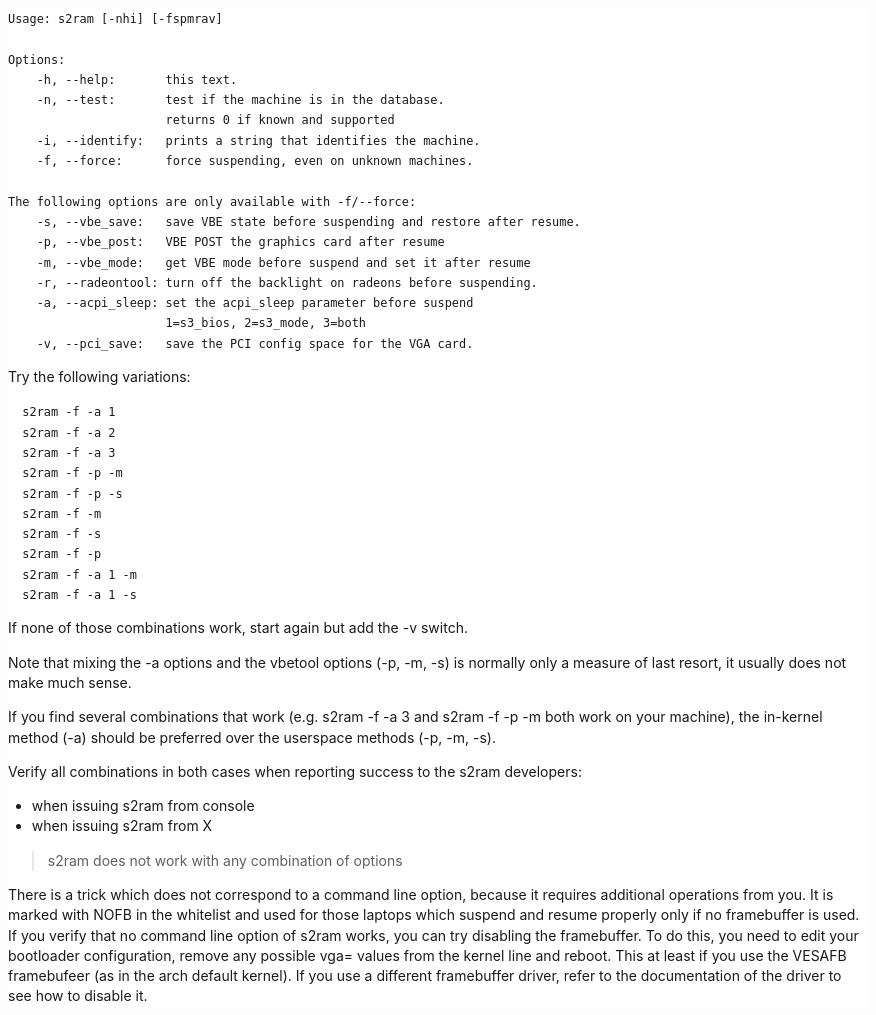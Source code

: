     Usage: s2ram [-nhi] [-fspmrav]

    Options:
        -h, --help:       this text.
        -n, --test:       test if the machine is in the database.
                          returns 0 if known and supported
        -i, --identify:   prints a string that identifies the machine.
        -f, --force:      force suspending, even on unknown machines.

    The following options are only available with -f/--force:
        -s, --vbe_save:   save VBE state before suspending and restore after resume.
        -p, --vbe_post:   VBE POST the graphics card after resume
        -m, --vbe_mode:   get VBE mode before suspend and set it after resume
        -r, --radeontool: turn off the backlight on radeons before suspending.
        -a, --acpi_sleep: set the acpi_sleep parameter before suspend
                          1=s3_bios, 2=s3_mode, 3=both
        -v, --pci_save:   save the PCI config space for the VGA card.

Try the following variations:

      s2ram -f -a 1
      s2ram -f -a 2
      s2ram -f -a 3
      s2ram -f -p -m
      s2ram -f -p -s
      s2ram -f -m
      s2ram -f -s
      s2ram -f -p
      s2ram -f -a 1 -m
      s2ram -f -a 1 -s

If none of those combinations work, start again but add the -v switch.

Note that mixing the -a options and the vbetool options (-p, -m, -s) is
normally only a measure of last resort, it usually does not make much
sense.

If you find several combinations that work (e.g. s2ram -f -a 3 and
s2ram -f -p -m both work on your machine), the in-kernel method (-a)
should be preferred over the userspace methods (-p, -m, -s).

Verify all combinations in both cases when reporting success to the
s2ram developers:

-   when issuing s2ram from console
-   when issuing s2ram from X

> s2ram does not work with any combination of options

There is a trick which does not correspond to a command line option,
because it requires additional operations from you. It is marked with
NOFB in the whitelist and used for those laptops which suspend and
resume properly only if no framebuffer is used. If you verify that no
command line option of s2ram works, you can try disabling the
framebuffer. To do this, you need to edit your bootloader configuration,
remove any possible vga=<foo> values from the kernel line and reboot.
This at least if you use the VESAFB framebufeer (as in the arch default
kernel). If you use a different framebuffer driver, refer to the
documentation of the driver to see how to disable it.
